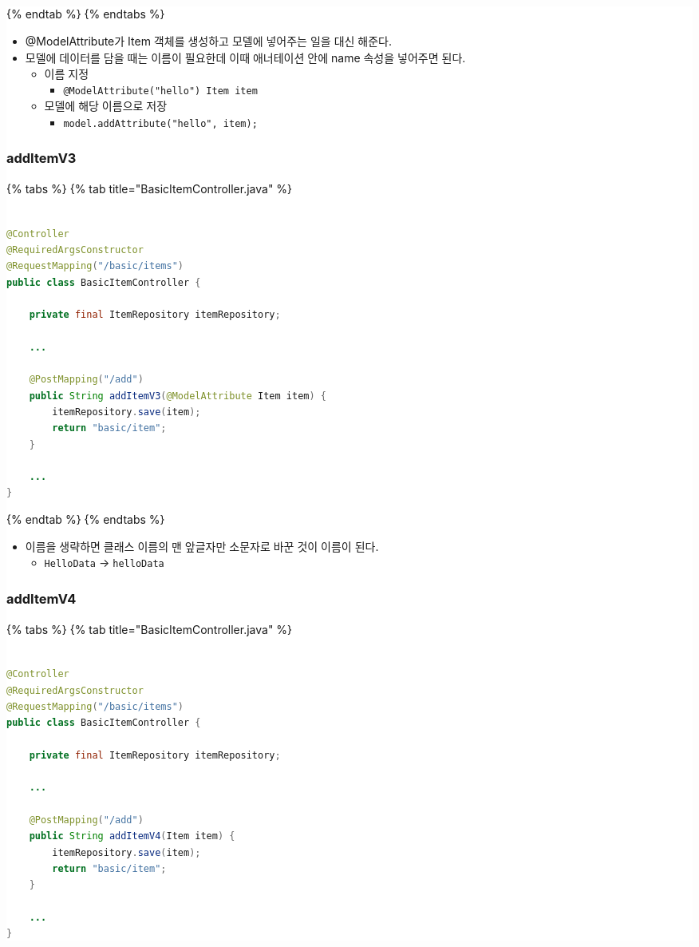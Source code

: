 {% endtab %} {% endtabs %}

- @ModelAttribute가 Item 객체를 생성하고 모델에 넣어주는 일을 대신 해준다.
- 모델에 데이터를 담을 때는 이름이 필요한데 이때 애너테이션 안에 name 속성을 넣어주면 된다.
    - 이름 지정
        - `@ModelAttribute("hello") Item item`
    - 모델에 해당 이름으로 저장
        - `model.addAttribute("hello", item);`

### addItemV3

{% tabs %} {% tab title="BasicItemController.java" %}

```java

@Controller
@RequiredArgsConstructor
@RequestMapping("/basic/items")
public class BasicItemController {

    private final ItemRepository itemRepository;

    ...

    @PostMapping("/add")
    public String addItemV3(@ModelAttribute Item item) {
        itemRepository.save(item);
        return "basic/item";
    }
    
    ...
}
```

{% endtab %} {% endtabs %}

- 이름을 생략하면 클래스 이름의 맨 앞글자만 소문자로 바꾼 것이 이름이 된다.
    - `HelloData` -> `helloData`

### addItemV4

{% tabs %} {% tab title="BasicItemController.java" %}

```java

@Controller
@RequiredArgsConstructor
@RequestMapping("/basic/items")
public class BasicItemController {

    private final ItemRepository itemRepository;

    ...

    @PostMapping("/add")
    public String addItemV4(Item item) {
        itemRepository.save(item);
        return "basic/item";
    }
    
    ...
}
```
